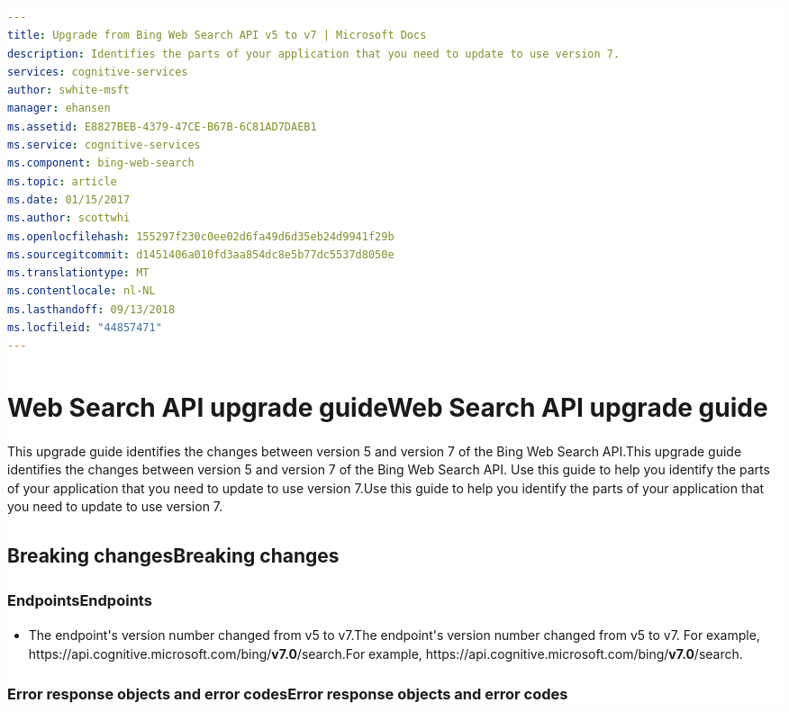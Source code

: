 ```yaml
---
title: Upgrade from Bing Web Search API v5 to v7 | Microsoft Docs
description: Identifies the parts of your application that you need to update to use version 7.
services: cognitive-services
author: swhite-msft
manager: ehansen
ms.assetid: E8827BEB-4379-47CE-B67B-6C81AD7DAEB1
ms.service: cognitive-services
ms.component: bing-web-search
ms.topic: article
ms.date: 01/15/2017
ms.author: scottwhi
ms.openlocfilehash: 155297f230c0ee02d6fa49d6d35eb24d9941f29b
ms.sourcegitcommit: d1451406a010fd3aa854dc8e5b77dc5537d8050e
ms.translationtype: MT
ms.contentlocale: nl-NL
ms.lasthandoff: 09/13/2018
ms.locfileid: "44857471"
---
```

# <a name="web-search-api-upgrade-guide"></a><span data-ttu-id="968c6-103">Web Search API upgrade guide</span><span class="sxs-lookup"><span data-stu-id="968c6-103">Web Search API upgrade guide</span></span>

<span data-ttu-id="968c6-104">This upgrade guide identifies the changes between version 5 and version 7 of the Bing Web Search API.</span><span class="sxs-lookup"><span data-stu-id="968c6-104">This upgrade guide identifies the changes between version 5 and version 7 of the Bing Web Search API.</span></span> <span data-ttu-id="968c6-105">Use this guide to help you identify the parts of your application that you need to update to use version 7.</span><span class="sxs-lookup"><span data-stu-id="968c6-105">Use this guide to help you identify the parts of your application that you need to update to use version 7.</span></span>

## <a name="breaking-changes"></a><span data-ttu-id="968c6-106">Breaking changes</span><span class="sxs-lookup"><span data-stu-id="968c6-106">Breaking changes</span></span>

### <a name="endpoints"></a><span data-ttu-id="968c6-107">Endpoints</span><span class="sxs-lookup"><span data-stu-id="968c6-107">Endpoints</span></span>

- <span data-ttu-id="968c6-108">The endpoint's version number changed from v5 to v7.</span><span class="sxs-lookup"><span data-stu-id="968c6-108">The endpoint's version number changed from v5 to v7.</span></span> <span data-ttu-id="968c6-109">For example, https:\/\/api.cognitive.microsoft.com/bing/**v7.0**/search.</span><span class="sxs-lookup"><span data-stu-id="968c6-109">For example, https:\/\/api.cognitive.microsoft.com/bing/**v7.0**/search.</span></span>

### <a name="error-response-objects-and-error-codes"></a><span data-ttu-id="968c6-110">Error response objects and error codes</span><span class="sxs-lookup"><span data-stu-id="968c6-110">Error response objects and error codes</span></span>
